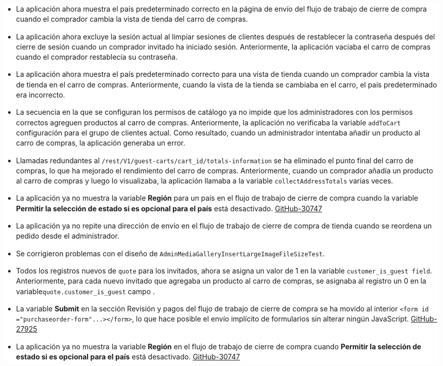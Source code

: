 

* La aplicación ahora muestra el país predeterminado correcto en la página de envío del flujo de trabajo de cierre de compra cuando el comprador cambia la vista de tienda del carro de compras.



* La aplicación ahora excluye la sesión actual al limpiar sesiones de clientes después de restablecer la contraseña después del cierre de sesión cuando un comprador invitado ha iniciado sesión. Anteriormente, la aplicación vaciaba el carro de compras cuando el comprador restablecía su contraseña.



* La aplicación ahora muestra el país predeterminado correcto para una vista de tienda cuando un comprador cambia la vista de tienda en el carro de compras. Anteriormente, cuando la vista de la tienda se cambiaba en el carro, el país predeterminado era incorrecto.



* La secuencia en la que se configuran los permisos de catálogo ya no impide que los administradores con los permisos correctos agreguen productos al carro de compras. Anteriormente, la aplicación no verificaba la variable `addToCart` configuración para el grupo de clientes actual. Como resultado, cuando un administrador intentaba añadir un producto al carro de compras, la aplicación generaba un error.



* Llamadas redundantes al `/rest/V1/guest-carts/cart_id/totals-information` se ha eliminado el punto final del carro de compras, lo que ha mejorado el rendimiento del carro de compras. Anteriormente, cuando un comprador añadía un producto al carro de compras y luego lo visualizaba, la aplicación llamaba a la variable `collectAddressTotals` varias veces.



* La aplicación ya no muestra la variable **Región** para un país en el flujo de trabajo de cierre de compra cuando la variable **Permitir la selección de estado si es opcional para el país** está desactivado. [GitHub-30747](https://github.com/magento/magento2/issues/30747)



* La aplicación ya no repite una dirección de envío en el flujo de trabajo de cierre de compra de tienda cuando se reordena un pedido desde el administrador.



* Se corrigieron problemas con el diseño de `AdminMediaGalleryInsertLargeImageFileSizeTest`.



* Todos los registros nuevos de `quote` para los invitados, ahora se asigna un valor de 1 en la variable `customer_is_guest field`. Anteriormente, para cada nuevo invitado que agregaba un producto al carro de compras, se asignaba al registro un 0 en la variable`quote.customer_is_guest` campo .



* La variable **Submit** en la sección Revisión y pagos del flujo de trabajo de cierre de compra se ha movido al interior `<form id="purchaseorder-form"...></form>`, lo que hace posible el envío implícito de formularios sin alterar ningún JavaScript. [GitHub-27925](https://github.com/magento/magento2/issues/27925)



* La aplicación ya no muestra la variable **Región** en el flujo de trabajo de cierre de compra cuando **Permitir la selección de estado si es opcional para el país** está desactivado. [GitHub-30747](https://github.com/magento/magento2/issues/30747)
